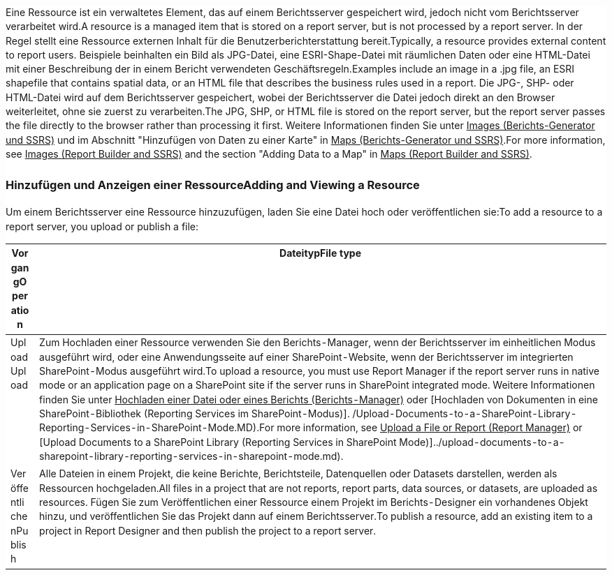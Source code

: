  <span data-ttu-id="4bc1f-219">Eine Ressource ist ein verwaltetes Element, das auf einem Berichtsserver gespeichert wird, jedoch nicht vom Berichtsserver verarbeitet wird.</span><span class="sxs-lookup"><span data-stu-id="4bc1f-219">A resource is a managed item that is stored on a report server, but is not processed by a report server.</span></span> <span data-ttu-id="4bc1f-220">In der Regel stellt eine Ressource externen Inhalt für die Benutzerberichterstattung bereit.</span><span class="sxs-lookup"><span data-stu-id="4bc1f-220">Typically, a resource provides external content to report users.</span></span> <span data-ttu-id="4bc1f-221">Beispiele beinhalten ein Bild als JPG-Datei, eine ESRI-Shape-Datei mit räumlichen Daten oder eine HTML-Datei mit einer Beschreibung der in einem Bericht verwendeten Geschäftsregeln.</span><span class="sxs-lookup"><span data-stu-id="4bc1f-221">Examples include an image in a .jpg file, an ESRI shapefile that contains spatial data, or an HTML file that describes the business rules used in a report.</span></span> <span data-ttu-id="4bc1f-222">Die JPG-, SHP- oder HTML-Datei wird auf dem Berichtsserver gespeichert, wobei der Berichtsserver die Datei jedoch direkt an den Browser weiterleitet, ohne sie zuerst zu verarbeiten.</span><span class="sxs-lookup"><span data-stu-id="4bc1f-222">The JPG, SHP, or HTML file is stored on the report server, but the report server passes the file directly to the browser rather than processing it first.</span></span> <span data-ttu-id="4bc1f-223">Weitere Informationen finden Sie unter [Images &#40;Berichts-Generator und SSRS&#41;](../report-design/images-report-builder-and-ssrs.md) und im Abschnitt "Hinzufügen von Daten zu einer Karte" in [Maps &#40;Berichts-Generator und SSRS&#41;](../report-design/maps-report-builder-and-ssrs.md).</span><span class="sxs-lookup"><span data-stu-id="4bc1f-223">For more information, see [Images &#40;Report Builder and SSRS&#41;](../report-design/images-report-builder-and-ssrs.md) and the section "Adding Data to a Map" in [Maps &#40;Report Builder and SSRS&#41;](../report-design/maps-report-builder-and-ssrs.md).</span></span>

### <a name="adding-and-viewing-a-resource"></a><span data-ttu-id="4bc1f-224">Hinzufügen und Anzeigen einer Ressource</span><span class="sxs-lookup"><span data-stu-id="4bc1f-224">Adding and Viewing a Resource</span></span>
 <span data-ttu-id="4bc1f-225">Um einem Berichtsserver eine Ressource hinzuzufügen, laden Sie eine Datei hoch oder veröffentlichen sie:</span><span class="sxs-lookup"><span data-stu-id="4bc1f-225">To add a resource to a report server, you upload or publish a file:</span></span>

|<span data-ttu-id="4bc1f-226">Vorgang</span><span class="sxs-lookup"><span data-stu-id="4bc1f-226">Operation</span></span>|<span data-ttu-id="4bc1f-227">Dateityp</span><span class="sxs-lookup"><span data-stu-id="4bc1f-227">File type</span></span>|
|---------------|---------------|
|<span data-ttu-id="4bc1f-228">Upload</span><span class="sxs-lookup"><span data-stu-id="4bc1f-228">Upload</span></span>|<span data-ttu-id="4bc1f-229">Zum Hochladen einer Ressource verwenden Sie den Berichts-Manager, wenn der Berichtsserver im einheitlichen Modus ausgeführt wird, oder eine Anwendungsseite auf einer SharePoint-Website, wenn der Berichtsserver im integrierten SharePoint-Modus ausgeführt wird.</span><span class="sxs-lookup"><span data-stu-id="4bc1f-229">To upload a resource, you must use Report Manager if the report server runs in native mode or an application page on a SharePoint site if the server runs in SharePoint integrated mode.</span></span> <span data-ttu-id="4bc1f-230">Weitere Informationen finden Sie unter [Hochladen einer Datei oder eines Berichts &#40;Berichts-Manager&#41;](../reports/upload-a-file-or-report-report-manager.md) oder [Hochladen von Dokumenten in eine SharePoint-Bibliothek &#40;Reporting Services im SharePoint-Modus&#41;]. /Upload-Documents-to-a-SharePoint-Library-Reporting-Services-in-SharePoint-Mode.MD).</span><span class="sxs-lookup"><span data-stu-id="4bc1f-230">For more information, see [Upload a File or Report &#40;Report Manager&#41;](../reports/upload-a-file-or-report-report-manager.md) or [Upload Documents to a SharePoint Library &#40;Reporting Services in SharePoint Mode&#41;]../upload-documents-to-a-sharepoint-library-reporting-services-in-sharepoint-mode.md).</span></span>|
|<span data-ttu-id="4bc1f-231">Veröffentlichen</span><span class="sxs-lookup"><span data-stu-id="4bc1f-231">Publish</span></span>|<span data-ttu-id="4bc1f-232">Alle Dateien in einem Projekt, die keine Berichte, Berichtsteile, Datenquellen oder Datasets darstellen, werden als Ressourcen hochgeladen.</span><span class="sxs-lookup"><span data-stu-id="4bc1f-232">All files in a project that are not reports, report parts, data sources, or datasets, are uploaded as resources.</span></span> <span data-ttu-id="4bc1f-233">Fügen Sie zum Veröffentlichen einer Ressource einem Projekt im Berichts-Designer ein vorhandenes Objekt hinzu, und veröffentlichen Sie das Projekt dann auf einem Berichtsserver.</span><span class="sxs-lookup"><span data-stu-id="4bc1f-233">To publish a resource, add an existing item to a project in Report Designer and then publish the project to a report server.</span></span>|
